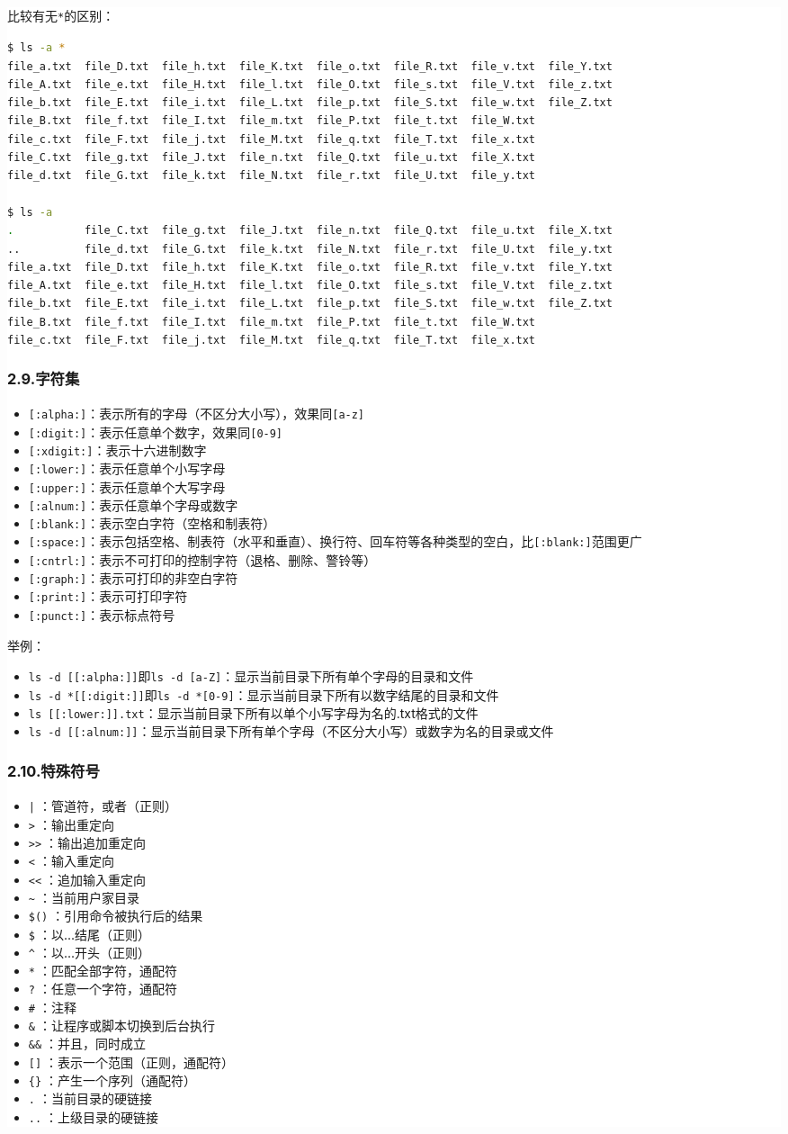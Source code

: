 比较有无`*`的区别：

```bash
$ ls -a *
file_a.txt  file_D.txt  file_h.txt  file_K.txt  file_o.txt  file_R.txt  file_v.txt  file_Y.txt
file_A.txt  file_e.txt  file_H.txt  file_l.txt  file_O.txt  file_s.txt  file_V.txt  file_z.txt
file_b.txt  file_E.txt  file_i.txt  file_L.txt  file_p.txt  file_S.txt  file_w.txt  file_Z.txt
file_B.txt  file_f.txt  file_I.txt  file_m.txt  file_P.txt  file_t.txt  file_W.txt
file_c.txt  file_F.txt  file_j.txt  file_M.txt  file_q.txt  file_T.txt  file_x.txt
file_C.txt  file_g.txt  file_J.txt  file_n.txt  file_Q.txt  file_u.txt  file_X.txt
file_d.txt  file_G.txt  file_k.txt  file_N.txt  file_r.txt  file_U.txt  file_y.txt

$ ls -a
.           file_C.txt  file_g.txt  file_J.txt  file_n.txt  file_Q.txt  file_u.txt  file_X.txt
..          file_d.txt  file_G.txt  file_k.txt  file_N.txt  file_r.txt  file_U.txt  file_y.txt
file_a.txt  file_D.txt  file_h.txt  file_K.txt  file_o.txt  file_R.txt  file_v.txt  file_Y.txt
file_A.txt  file_e.txt  file_H.txt  file_l.txt  file_O.txt  file_s.txt  file_V.txt  file_z.txt
file_b.txt  file_E.txt  file_i.txt  file_L.txt  file_p.txt  file_S.txt  file_w.txt  file_Z.txt
file_B.txt  file_f.txt  file_I.txt  file_m.txt  file_P.txt  file_t.txt  file_W.txt
file_c.txt  file_F.txt  file_j.txt  file_M.txt  file_q.txt  file_T.txt  file_x.txt
```

### 2.9.字符集

* `[:alpha:]`：表示所有的字母（不区分大小写），效果同`[a-z]`
* `[:digit:]`：表示任意单个数字，效果同`[0-9]`
* `[:xdigit:]`：表示十六进制数字
* `[:lower:]`：表示任意单个小写字母
* `[:upper:]`：表示任意单个大写字母
* `[:alnum:]`：表示任意单个字母或数字
* `[:blank:]`：表示空白字符（空格和制表符）
* `[:space:]`：表示包括空格、制表符（水平和垂直）、换行符、回车符等各种类型的空白，比`[:blank:]`范围更广
* `[:cntrl:]`：表示不可打印的控制字符（退格、删除、警铃等）
* `[:graph:]`：表示可打印的非空白字符
* `[:print:]`：表示可打印字符
* `[:punct:]`：表示标点符号

举例：

* `ls -d [[:alpha:]]`即`ls -d [a-Z]`：显示当前目录下所有单个字母的目录和文件
* `ls -d *[[:digit:]]`即`ls -d *[0-9]`：显示当前目录下所有以数字结尾的目录和文件
* `ls [[:lower:]].txt`：显示当前目录下所有以单个小写字母为名的.txt格式的文件
* `ls -d [[:alnum:]]`：显示当前目录下所有单个字母（不区分大小写）或数字为名的目录或文件

### 2.10.特殊符号

* `|`   ：管道符，或者（正则）
* `>`   ：输出重定向
* `>>`  ：输出追加重定向
* `<`   ：输入重定向
* `<<`  ：追加输入重定向
* `~`   ：当前用户家目录
* `$()` ：引用命令被执行后的结果
* `$`   ：以...结尾（正则）
* `^`   ：以...开头（正则）
* `*`   ：匹配全部字符，通配符
* `?`   ：任意一个字符，通配符
* `#`   ：注释
* `&`   ：让程序或脚本切换到后台执行
* `&&`  ：并且，同时成立
* `[]`  ：表示一个范围（正则，通配符）
* `{}`  ：产生一个序列（通配符）
* `.`   ：当前目录的硬链接
* `..`  ：上级目录的硬链接
